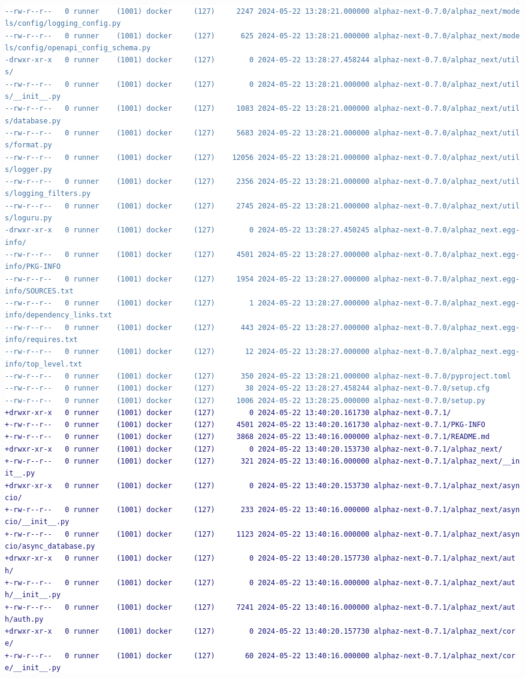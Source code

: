```diff
--rw-r--r--   0 runner    (1001) docker     (127)     2247 2024-05-22 13:28:21.000000 alphaz-next-0.7.0/alphaz_next/models/config/logging_config.py
--rw-r--r--   0 runner    (1001) docker     (127)      625 2024-05-22 13:28:21.000000 alphaz-next-0.7.0/alphaz_next/models/config/openapi_config_schema.py
-drwxr-xr-x   0 runner    (1001) docker     (127)        0 2024-05-22 13:28:27.458244 alphaz-next-0.7.0/alphaz_next/utils/
--rw-r--r--   0 runner    (1001) docker     (127)        0 2024-05-22 13:28:21.000000 alphaz-next-0.7.0/alphaz_next/utils/__init__.py
--rw-r--r--   0 runner    (1001) docker     (127)     1083 2024-05-22 13:28:21.000000 alphaz-next-0.7.0/alphaz_next/utils/database.py
--rw-r--r--   0 runner    (1001) docker     (127)     5683 2024-05-22 13:28:21.000000 alphaz-next-0.7.0/alphaz_next/utils/format.py
--rw-r--r--   0 runner    (1001) docker     (127)    12056 2024-05-22 13:28:21.000000 alphaz-next-0.7.0/alphaz_next/utils/logger.py
--rw-r--r--   0 runner    (1001) docker     (127)     2356 2024-05-22 13:28:21.000000 alphaz-next-0.7.0/alphaz_next/utils/logging_filters.py
--rw-r--r--   0 runner    (1001) docker     (127)     2745 2024-05-22 13:28:21.000000 alphaz-next-0.7.0/alphaz_next/utils/loguru.py
-drwxr-xr-x   0 runner    (1001) docker     (127)        0 2024-05-22 13:28:27.450245 alphaz-next-0.7.0/alphaz_next.egg-info/
--rw-r--r--   0 runner    (1001) docker     (127)     4501 2024-05-22 13:28:27.000000 alphaz-next-0.7.0/alphaz_next.egg-info/PKG-INFO
--rw-r--r--   0 runner    (1001) docker     (127)     1954 2024-05-22 13:28:27.000000 alphaz-next-0.7.0/alphaz_next.egg-info/SOURCES.txt
--rw-r--r--   0 runner    (1001) docker     (127)        1 2024-05-22 13:28:27.000000 alphaz-next-0.7.0/alphaz_next.egg-info/dependency_links.txt
--rw-r--r--   0 runner    (1001) docker     (127)      443 2024-05-22 13:28:27.000000 alphaz-next-0.7.0/alphaz_next.egg-info/requires.txt
--rw-r--r--   0 runner    (1001) docker     (127)       12 2024-05-22 13:28:27.000000 alphaz-next-0.7.0/alphaz_next.egg-info/top_level.txt
--rw-r--r--   0 runner    (1001) docker     (127)      350 2024-05-22 13:28:21.000000 alphaz-next-0.7.0/pyproject.toml
--rw-r--r--   0 runner    (1001) docker     (127)       38 2024-05-22 13:28:27.458244 alphaz-next-0.7.0/setup.cfg
--rw-r--r--   0 runner    (1001) docker     (127)     1006 2024-05-22 13:28:25.000000 alphaz-next-0.7.0/setup.py
+drwxr-xr-x   0 runner    (1001) docker     (127)        0 2024-05-22 13:40:20.161730 alphaz-next-0.7.1/
+-rw-r--r--   0 runner    (1001) docker     (127)     4501 2024-05-22 13:40:20.161730 alphaz-next-0.7.1/PKG-INFO
+-rw-r--r--   0 runner    (1001) docker     (127)     3868 2024-05-22 13:40:16.000000 alphaz-next-0.7.1/README.md
+drwxr-xr-x   0 runner    (1001) docker     (127)        0 2024-05-22 13:40:20.153730 alphaz-next-0.7.1/alphaz_next/
+-rw-r--r--   0 runner    (1001) docker     (127)      321 2024-05-22 13:40:16.000000 alphaz-next-0.7.1/alphaz_next/__init__.py
+drwxr-xr-x   0 runner    (1001) docker     (127)        0 2024-05-22 13:40:20.153730 alphaz-next-0.7.1/alphaz_next/asyncio/
+-rw-r--r--   0 runner    (1001) docker     (127)      233 2024-05-22 13:40:16.000000 alphaz-next-0.7.1/alphaz_next/asyncio/__init__.py
+-rw-r--r--   0 runner    (1001) docker     (127)     1123 2024-05-22 13:40:16.000000 alphaz-next-0.7.1/alphaz_next/asyncio/async_database.py
+drwxr-xr-x   0 runner    (1001) docker     (127)        0 2024-05-22 13:40:20.157730 alphaz-next-0.7.1/alphaz_next/auth/
+-rw-r--r--   0 runner    (1001) docker     (127)        0 2024-05-22 13:40:16.000000 alphaz-next-0.7.1/alphaz_next/auth/__init__.py
+-rw-r--r--   0 runner    (1001) docker     (127)     7241 2024-05-22 13:40:16.000000 alphaz-next-0.7.1/alphaz_next/auth/auth.py
+drwxr-xr-x   0 runner    (1001) docker     (127)        0 2024-05-22 13:40:20.157730 alphaz-next-0.7.1/alphaz_next/core/
+-rw-r--r--   0 runner    (1001) docker     (127)       60 2024-05-22 13:40:16.000000 alphaz-next-0.7.1/alphaz_next/core/__init__.py
```